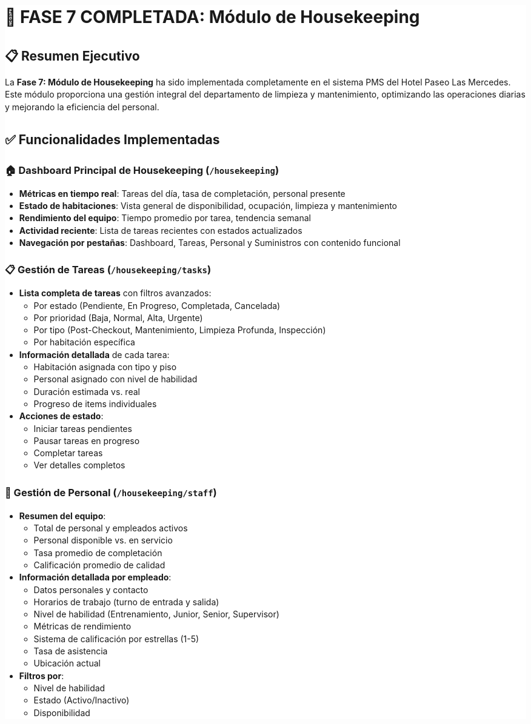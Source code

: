 
# 🧹 FASE 7 COMPLETADA: Módulo de Housekeeping

## 📋 Resumen Ejecutivo
La **Fase 7: Módulo de Housekeeping** ha sido implementada completamente en el sistema PMS del Hotel Paseo Las Mercedes. Este módulo proporciona una gestión integral del departamento de limpieza y mantenimiento, optimizando las operaciones diarias y mejorando la eficiencia del personal.

## ✅ Funcionalidades Implementadas

### 🏠 Dashboard Principal de Housekeeping (`/housekeeping`)
- **Métricas en tiempo real**: Tareas del día, tasa de completación, personal presente
- **Estado de habitaciones**: Vista general de disponibilidad, ocupación, limpieza y mantenimiento
- **Rendimiento del equipo**: Tiempo promedio por tarea, tendencia semanal
- **Actividad reciente**: Lista de tareas recientes con estados actualizados
- **Navegación por pestañas**: Dashboard, Tareas, Personal y Suministros con contenido funcional

### 📋 Gestión de Tareas (`/housekeeping/tasks`)
- **Lista completa de tareas** con filtros avanzados:
  - Por estado (Pendiente, En Progreso, Completada, Cancelada)
  - Por prioridad (Baja, Normal, Alta, Urgente)
  - Por tipo (Post-Checkout, Mantenimiento, Limpieza Profunda, Inspección)
  - Por habitación específica
- **Información detallada** de cada tarea:
  - Habitación asignada con tipo y piso
  - Personal asignado con nivel de habilidad
  - Duración estimada vs. real
  - Progreso de items individuales
- **Acciones de estado**:
  - Iniciar tareas pendientes
  - Pausar tareas en progreso
  - Completar tareas
  - Ver detalles completos

### 👥 Gestión de Personal (`/housekeeping/staff`)
- **Resumen del equipo**:
  - Total de personal y empleados activos
  - Personal disponible vs. en servicio
  - Tasa promedio de completación
  - Calificación promedio de calidad
- **Información detallada por empleado**:
  - Datos personales y contacto
  - Horarios de trabajo (turno de entrada y salida)
  - Nivel de habilidad (Entrenamiento, Junior, Senior, Supervisor)
  - Métricas de rendimiento
  - Sistema de calificación por estrellas (1-5)
  - Tasa de asistencia
  - Ubicación actual
- **Filtros por**:
  - Nivel de habilidad
  - Estado (Activo/Inactivo)
  - Disponibilidad
